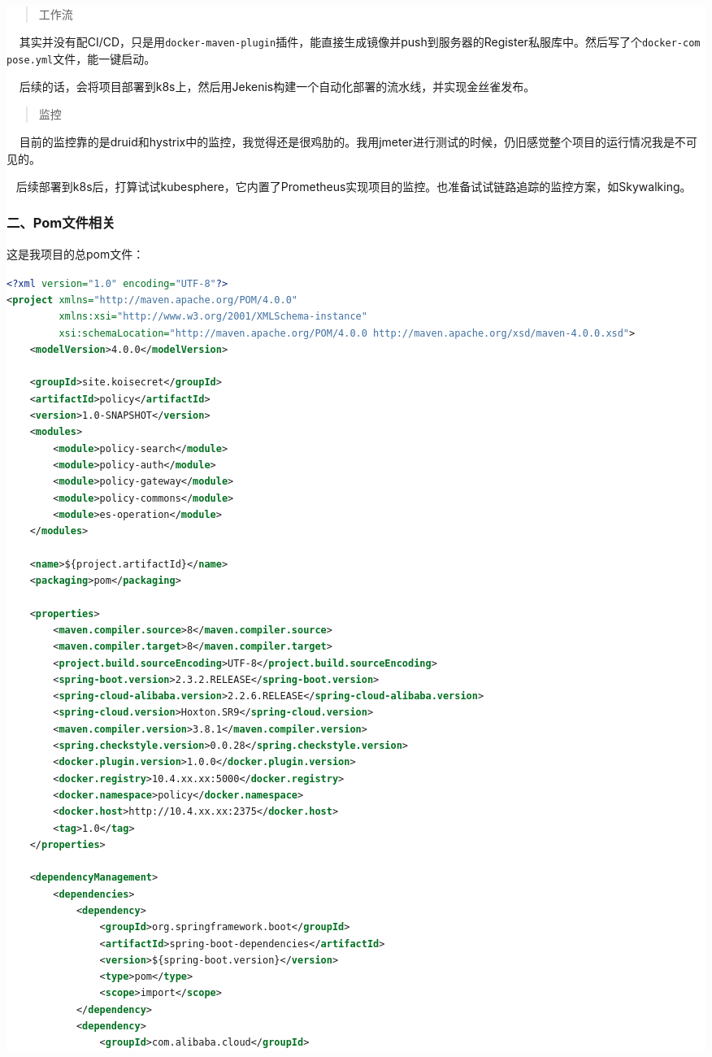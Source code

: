> 工作流

&nbsp;&nbsp;&nbsp;&nbsp;其实并没有配CI/CD，只是用`docker-maven-plugin`插件，能直接生成镜像并push到服务器的Register私服库中。然后写了个`docker-compose.yml`文件，能一键启动。

&nbsp;&nbsp;&nbsp;&nbsp;后续的话，会将项目部署到k8s上，然后用Jekenis构建一个自动化部署的流水线，并实现金丝雀发布。

> 监控

&nbsp;&nbsp;&nbsp;&nbsp;目前的监控靠的是druid和hystrix中的监控，我觉得还是很鸡肋的。我用jmeter进行测试的时候，仍旧感觉整个项目的运行情况我是不可见的。

&nbsp;&nbsp;&nbsp;后续部署到k8s后，打算试试kubesphere，它内置了Prometheus实现项目的监控。也准备试试链路追踪的监控方案，如Skywalking。



### 二、Pom文件相关

这是我项目的总pom文件：

```xml
<?xml version="1.0" encoding="UTF-8"?>
<project xmlns="http://maven.apache.org/POM/4.0.0"
         xmlns:xsi="http://www.w3.org/2001/XMLSchema-instance"
         xsi:schemaLocation="http://maven.apache.org/POM/4.0.0 http://maven.apache.org/xsd/maven-4.0.0.xsd">
    <modelVersion>4.0.0</modelVersion>

    <groupId>site.koisecret</groupId>
    <artifactId>policy</artifactId>
    <version>1.0-SNAPSHOT</version>
    <modules>
        <module>policy-search</module>
        <module>policy-auth</module>
        <module>policy-gateway</module>
        <module>policy-commons</module>
        <module>es-operation</module>
    </modules>

    <name>${project.artifactId}</name>
    <packaging>pom</packaging>

    <properties>
        <maven.compiler.source>8</maven.compiler.source>
        <maven.compiler.target>8</maven.compiler.target>
        <project.build.sourceEncoding>UTF-8</project.build.sourceEncoding>
        <spring-boot.version>2.3.2.RELEASE</spring-boot.version>
        <spring-cloud-alibaba.version>2.2.6.RELEASE</spring-cloud-alibaba.version>
        <spring-cloud.version>Hoxton.SR9</spring-cloud.version>
        <maven.compiler.version>3.8.1</maven.compiler.version>
        <spring.checkstyle.version>0.0.28</spring.checkstyle.version>
        <docker.plugin.version>1.0.0</docker.plugin.version>
        <docker.registry>10.4.xx.xx:5000</docker.registry>
        <docker.namespace>policy</docker.namespace>
        <docker.host>http://10.4.xx.xx:2375</docker.host>
        <tag>1.0</tag>
    </properties>

    <dependencyManagement>
        <dependencies>
            <dependency>
                <groupId>org.springframework.boot</groupId>
                <artifactId>spring-boot-dependencies</artifactId>
                <version>${spring-boot.version}</version>
                <type>pom</type>
                <scope>import</scope>
            </dependency>
            <dependency>
                <groupId>com.alibaba.cloud</groupId>
```